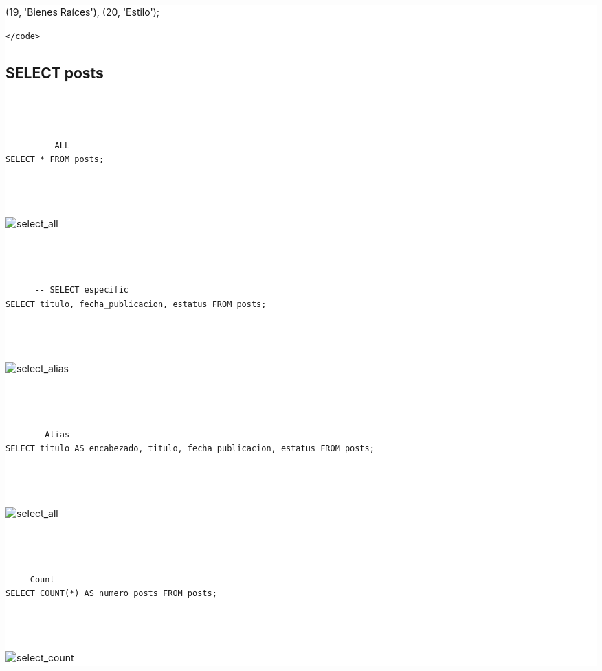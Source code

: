 (19, 'Bienes Raíces'), 
(20, 'Estilo'); 

    </code>

</pre>

## SELECT posts

<pre>

    <code>

       -- ALL
SELECT * FROM posts; 

    </code>

</pre>

![select_all](https://res.cloudinary.com/dvhl6xkqf/image/upload/v1626580049/Academia-Java.-CDMX/Fundamentos-Base-Datos/select_all_aeupoq.png)

<pre>

    <code>

      -- SELECT especific
SELECT titulo, fecha_publicacion, estatus FROM posts; 

    </code>

</pre>

![select_alias](https://res.cloudinary.com/dvhl6xkqf/image/upload/v1626579911/Academia-Java.-CDMX/Fundamentos-Base-Datos/alias_select_dzmgao.png)

<pre>

    <code>

     -- Alias
SELECT titulo AS encabezado, titulo, fecha_publicacion, estatus FROM posts; 

    </code>

</pre>

![select_all](https://res.cloudinary.com/dvhl6xkqf/image/upload/v1626580177/Academia-Java.-CDMX/Fundamentos-Base-Datos/alias2_tefi1a.png)

<pre>

    <code>

  -- Count
SELECT COUNT(*) AS numero_posts FROM posts; 

    </code>

</pre>

![select_count](https://res.cloudinary.com/dvhl6xkqf/image/upload/v1626579907/Academia-Java.-CDMX/Fundamentos-Base-Datos/count_txicmr.png)
